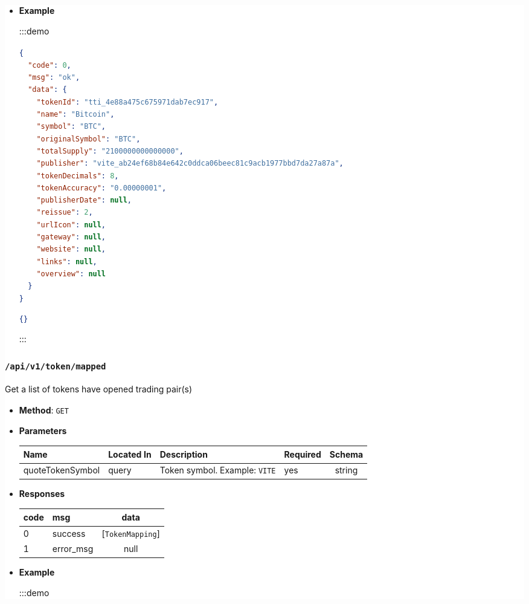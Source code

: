* **Example**

  :::demo
  
  ```json tab:Response
  {
    "code": 0,
    "msg": "ok",
    "data": {
      "tokenId": "tti_4e88a475c675971dab7ec917",
      "name": "Bitcoin",
      "symbol": "BTC",
      "originalSymbol": "BTC",
      "totalSupply": "2100000000000000",
      "publisher": "vite_ab24ef68b84e642c0ddca06beec81c9acb1977bbd7da27a87a",
      "tokenDecimals": 8,
      "tokenAccuracy": "0.00000001",
      "publisherDate": null,
      "reissue": 2,
      "urlIcon": null,
      "gateway": null,
      "website": null,
      "links": null,
      "overview": null
    }
  }
  ```
  
  ```json test:Run url: /api/v1/token/detail?tokenId=tti_5649544520544f4b454e6e40 method: GET
  {}
  ```
  :::
  
### `/api/v1/token/mapped`

Get a list of tokens have opened trading pair(s)

* **Method**: `GET` 

* **Parameters**

  |Name|Located In|Description|Required|Schema|
  |:--|:--|:---|:---|:--:|
  |quoteTokenSymbol|query|Token symbol. Example: `VITE` |yes|string|

* **Responses**

  |code|msg|data|
  |:--|:--|:--:|
  |0|success|[`TokenMapping`]|
  |1|error_msg|null|

* **Example**

  :::demo
  